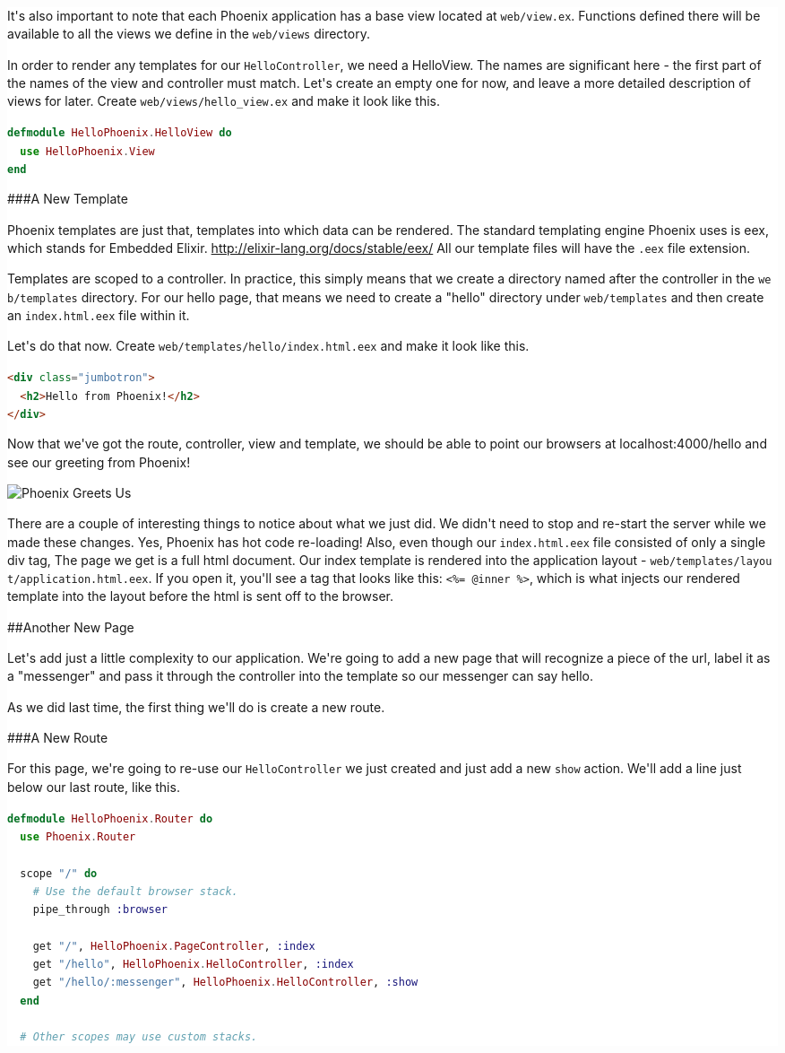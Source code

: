 It's also important to note that each Phoenix application has a base view located at `web/view.ex`. Functions defined there will be available to all the views we define in the `web/views` directory.

In order to render any templates for our `HelloController`, we need a HelloView. The names are significant here - the first part of the names of the view and controller must match. Let's create an empty one for now, and leave a more detailed description of views for later. Create `web/views/hello_view.ex` and make it look like this.

```elixir
defmodule HelloPhoenix.HelloView do
  use HelloPhoenix.View
end
```

###A New Template

Phoenix templates are just that, templates into which data can be rendered. The standard templating engine Phoenix uses is eex, which stands for Embedded Elixir. http://elixir-lang.org/docs/stable/eex/ All our template files will have the `.eex` file extension.

Templates are scoped to a controller. In practice, this simply means that we create a directory named after the controller in the `web/templates` directory. For our hello page, that means we need to create a "hello" directory under `web/templates` and then create an `index.html.eex` file within it.

Let's do that now. Create `web/templates/hello/index.html.eex` and make it look like this.

```html
<div class="jumbotron">
  <h2>Hello from Phoenix!</h2>
</div>
```

Now that we've got the route, controller, view and template, we should be able to point our browsers at localhost:4000/hello and see our greeting from Phoenix!

![Phoenix Greets Us](/images/hello-from-phoenix.png)

There are a couple of interesting things to notice about what we just did. We didn't need to stop and re-start the server while we made these changes. Yes, Phoenix has hot code re-loading! Also, even though our `index.html.eex` file consisted of only a single div tag, The page we get is a full html document. Our index template is rendered into the application layout - `web/templates/layout/application.html.eex`. If you open it, you'll see a tag that looks like this: `<%= @inner %>`, which is what injects our rendered template into the layout before the html is sent off to the browser.

##Another New Page

Let's add just a little complexity to our application. We're going to add a new page that will recognize a piece of the url, label it as a "messenger" and pass it through the controller into the template so our messenger can say hello.

As we did last time, the first thing we'll do is create a new route.

###A New Route

For this page, we're going to re-use our `HelloController` we just created and just add a new `show` action. We'll add a line just below our last route, like this.

```elixir
defmodule HelloPhoenix.Router do
  use Phoenix.Router

  scope "/" do
    # Use the default browser stack.
    pipe_through :browser

    get "/", HelloPhoenix.PageController, :index
    get "/hello", HelloPhoenix.HelloController, :index
    get "/hello/:messenger", HelloPhoenix.HelloController, :show
  end

  # Other scopes may use custom stacks.
```